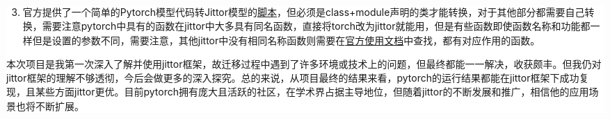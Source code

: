 3. 官方提供了一个简单的Pytorch模型代码转Jittor模型的[脚本](https://cg.cs.tsinghua.edu.cn/jittor/pt_converter/)，但必须是class+module声明的类才能转换，对于其他部分都需要自己转换，需要注意pytorch中具有的函数在jittor中大多具有同名函数，直接将torch改为jittor就能用，但是有些函数即使函数名称和功能都一样但是设置的参数不同，需要注意，其他jittor中没有相同名称函数则需要在[官方使用文档](https://cg.cs.tsinghua.edu.cn/jittor/assets/docs/index.html)中查找，都有对应作用的函数。

本次项目是我第一次深入了解并使用jittor框架，故迁移过程中遇到了许多环境或技术上的问题，但最终都能一一解决，收获颇丰。但我仍对jittor框架的理解不够透彻，今后会做更多的深入探究。总的来说，从项目最终的结果来看，pytorch的运行结果都能在jittor框架下成功复现，且某些方面jittor更优。目前pytorch拥有庞大且活跃的社区，在学术界占据主导地位，但随着jittor的不断发展和推广，相信他的应用场景也将不断扩展。
